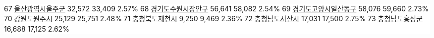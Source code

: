   <tr class="item">
    <td>67</td>
    <td><a href="/apt/울산광역시울주군">울산광역시울주군</a></td>
    <td>32,572</td>
    <td>33,409</td>
    <td>2.57%</td>
  </tr>

  <tr class="item">
    <td>68</td>
    <td><a href="/apt/경기도수원시장안구">경기도수원시장안구</a></td>
    <td>56,641</td>
    <td>58,082</td>
    <td>2.54%</td>
  </tr>

  <tr class="item">
    <td>69</td>
    <td><a href="/apt/경기도고양시일산동구">경기도고양시일산동구</a></td>
    <td>58,076</td>
    <td>59,660</td>
    <td>2.73%</td>
  </tr>

  <tr class="item">
    <td>70</td>
    <td><a href="/apt/강원도원주시">강원도원주시</a></td>
    <td>25,129</td>
    <td>25,751</td>
    <td>2.48%</td>
  </tr>

  <tr class="item">
    <td>71</td>
    <td><a href="/apt/충청북도제천시">충청북도제천시</a></td>
    <td>9,250</td>
    <td>9,469</td>
    <td>2.36%</td>
  </tr>

  <tr class="item">
    <td>72</td>
    <td><a href="/apt/충청남도서산시">충청남도서산시</a></td>
    <td>17,031</td>
    <td>17,500</td>
    <td>2.75%</td>
  </tr>

  <tr class="item">
    <td>73</td>
    <td><a href="/apt/충청남도홍성군">충청남도홍성군</a></td>
    <td>16,688</td>
    <td>17,125</td>
    <td>2.62%</td>
  </tr>
